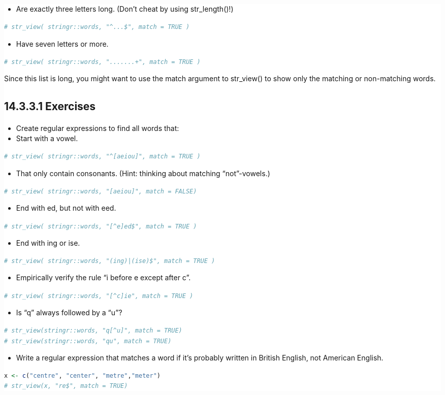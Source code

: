 -   Are exactly three letters long. (Don’t cheat by using str\_length()!)

``` r
# str_view( stringr::words, "^...$", match = TRUE )
```

-   Have seven letters or more.

``` r
# str_view( stringr::words, ".......+", match = TRUE )
```

Since this list is long, you might want to use the match argument to str\_view() to show only the matching or non-matching words.

14.3.3.1 Exercises
------------------

-   Create regular expressions to find all words that:
-   Start with a vowel.

``` r
# str_view( stringr::words, "^[aeiou]", match = TRUE )
```

-   That only contain consonants. (Hint: thinking about matching “not”-vowels.)

``` r
# str_view( stringr::words, "[aeiou]", match = FALSE)
```

-   End with ed, but not with eed.

``` r
# str_view( stringr::words, "[^e]ed$", match = TRUE )
```

-   End with ing or ise.

``` r
# str_view( stringr::words, "(ing)|(ise)$", match = TRUE )
```

-   Empirically verify the rule “i before e except after c”.

``` r
# str_view( stringr::words, "[^c]ie", match = TRUE )
```

-   Is “q” always followed by a “u”?

``` r
# str_view(stringr::words, "q[^u]", match = TRUE)
# str_view(stringr::words, "qu", match = TRUE)
```

-   Write a regular expression that matches a word if it’s probably written in British English, not American English.

``` r
x <- c("centre", "center", "metre","meter")
# str_view(x, "re$", match = TRUE)
```
